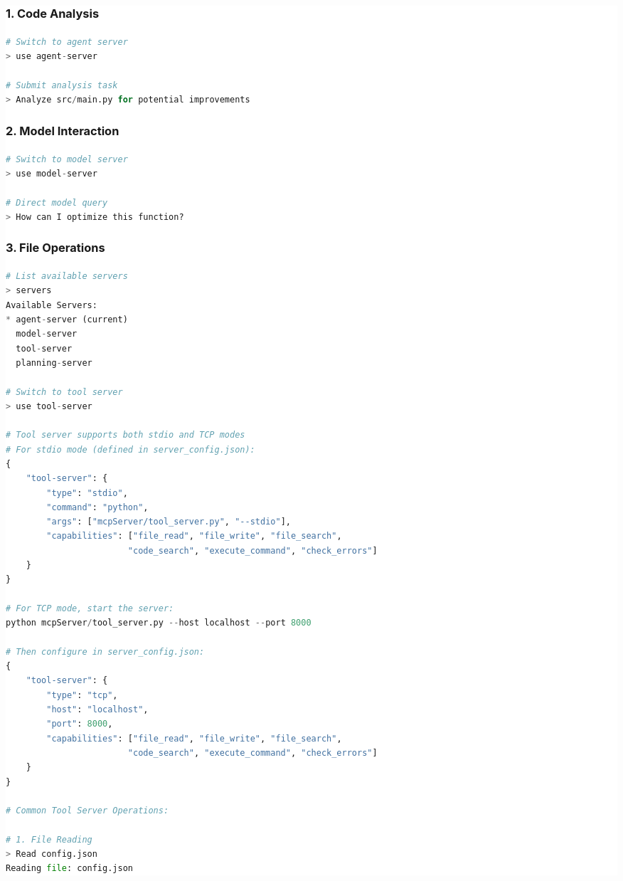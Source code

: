 ### 1. Code Analysis

```python
# Switch to agent server
> use agent-server

# Submit analysis task
> Analyze src/main.py for potential improvements
```

### 2. Model Interaction

```python
# Switch to model server
> use model-server

# Direct model query
> How can I optimize this function?
```

### 3. File Operations

```python
# List available servers
> servers
Available Servers:
* agent-server (current)
  model-server
  tool-server
  planning-server

# Switch to tool server
> use tool-server

# Tool server supports both stdio and TCP modes
# For stdio mode (defined in server_config.json):
{
    "tool-server": {
        "type": "stdio",
        "command": "python",
        "args": ["mcpServer/tool_server.py", "--stdio"],
        "capabilities": ["file_read", "file_write", "file_search", 
                        "code_search", "execute_command", "check_errors"]
    }
}

# For TCP mode, start the server:
python mcpServer/tool_server.py --host localhost --port 8000

# Then configure in server_config.json:
{
    "tool-server": {
        "type": "tcp",
        "host": "localhost",
        "port": 8000,
        "capabilities": ["file_read", "file_write", "file_search", 
                        "code_search", "execute_command", "check_errors"]
    }
}

# Common Tool Server Operations:

# 1. File Reading
> Read config.json
Reading file: config.json
```